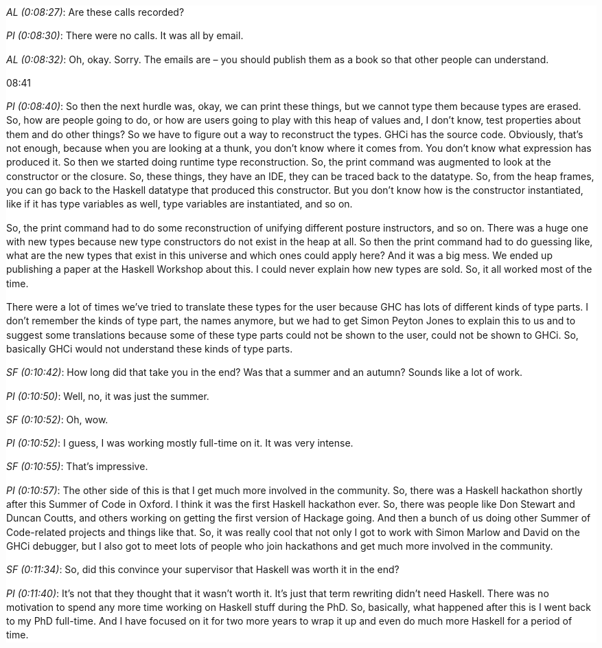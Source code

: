 *AL (0:08:27)*: Are these calls recorded?

*PI (0:08:30)*: There were no calls. It was all by email. 

*AL (0:08:32)*: Oh, okay. Sorry. The emails are – you should publish them as a book so that other people can understand. 

08:41 

*PI (0:08:40)*: So then the next hurdle was, okay, we can print these things, but we cannot type them because types are erased. So, how are people going to do, or how are users going to play with this heap of values and, I don’t know, test properties about them and do other things? So we have to figure out a way to reconstruct the types. GHCi has the source code. Obviously, that’s not enough, because when you are looking at a thunk, you don’t know where it comes from. You don’t know what expression has produced it. So then we started doing runtime type reconstruction. So, the print command was augmented to look at the constructor or the closure. So, these things, they have an IDE, they can be traced back to the datatype. So, from the heap frames, you can go back to the Haskell datatype that produced this constructor. But you don’t know how is the constructor instantiated, like if it has type variables as well, type variables are instantiated, and so on. 

So, the print command had to do some reconstruction of unifying different posture instructors, and so on. There was a huge one with new types because new type constructors do not exist in the heap at all. So then the print command had to do guessing like, what are the new types that exist in this universe and which ones could apply here? And it was a big mess. We ended up publishing a paper at the Haskell Workshop about this. I could never explain how new types are sold. So, it all worked most of the time. 

There were a lot of times we’ve tried to translate these types for the user because GHC has lots of different kinds of type parts. I don’t remember the kinds of type part, the names anymore, but we had to get Simon Peyton Jones to explain this to us and to suggest some translations because some of these type parts could not be shown to the user, could not be shown to GHCi. So, basically GHCi would not understand these kinds of type parts.

*SF (0:10:42)*: How long did that take you in the end? Was that a summer and an autumn? Sounds like a lot of work.

*PI (0:10:50)*: Well, no, it was just the summer. 

*SF (0:10:52)*: Oh, wow. 

*PI (0:10:52)*: I guess, I was working mostly full-time on it. It was very intense.

*SF (0:10:55)*: That’s impressive.

*PI (0:10:57)*: The other side of this is that I get much more involved in the community. So, there was a Haskell hackathon shortly after this Summer of Code in Oxford. I think it was the first Haskell hackathon ever. So, there was people like Don Stewart and Duncan Coutts, and others working on getting the first version of Hackage going. And then a bunch of us doing other Summer of Code-related projects and things like that. So, it was really cool that not only I got to work with Simon Marlow and David on the GHCi debugger, but I also got to meet lots of people who join hackathons and get much more involved in the community.

*SF (0:11:34)*: So, did this convince your supervisor that Haskell was worth it in the end?

*PI (0:11:40)*: It’s not that they thought that it wasn’t worth it. It’s just that term rewriting didn’t need Haskell. There was no motivation to spend any more time working on Haskell stuff during the PhD. So, basically, what happened after this is I went back to my PhD full-time. And I have focused on it for two more years to wrap it up and even do much more Haskell for a period of time.
